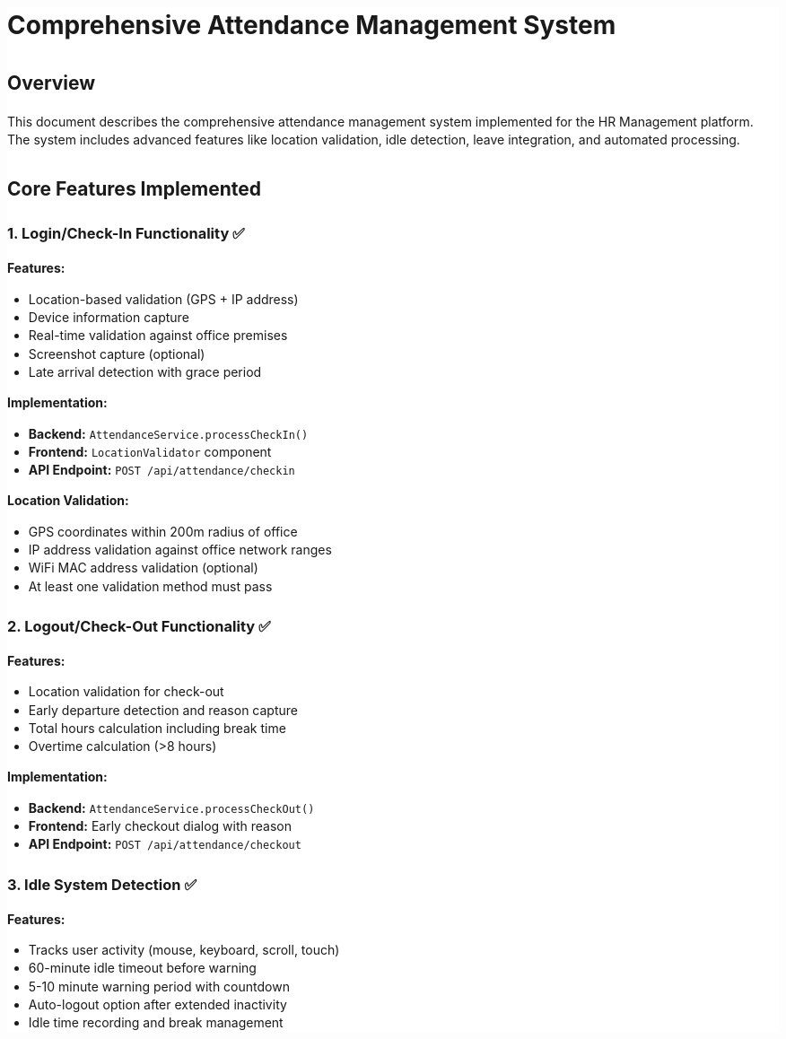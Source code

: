 # Comprehensive Attendance Management System

## Overview

This document describes the comprehensive attendance management system implemented for the HR Management platform. The system includes advanced features like location validation, idle detection, leave integration, and automated processing.

## Core Features Implemented

### 1. Login/Check-In Functionality ✅

**Features:**
- Location-based validation (GPS + IP address)
- Device information capture
- Real-time validation against office premises
- Screenshot capture (optional)
- Late arrival detection with grace period

**Implementation:**
- **Backend:** `AttendanceService.processCheckIn()`
- **Frontend:** `LocationValidator` component
- **API Endpoint:** `POST /api/attendance/checkin`

**Location Validation:**
- GPS coordinates within 200m radius of office
- IP address validation against office network ranges
- WiFi MAC address validation (optional)
- At least one validation method must pass

### 2. Logout/Check-Out Functionality ✅

**Features:**
- Location validation for check-out
- Early departure detection and reason capture
- Total hours calculation including break time
- Overtime calculation (>8 hours)

**Implementation:**
- **Backend:** `AttendanceService.processCheckOut()`
- **Frontend:** Early checkout dialog with reason
- **API Endpoint:** `POST /api/attendance/checkout`

### 3. Idle System Detection ✅

**Features:**
- Tracks user activity (mouse, keyboard, scroll, touch)
- 60-minute idle timeout before warning
- 5-10 minute warning period with countdown
- Auto-logout option after extended inactivity
- Idle time recording and break management

